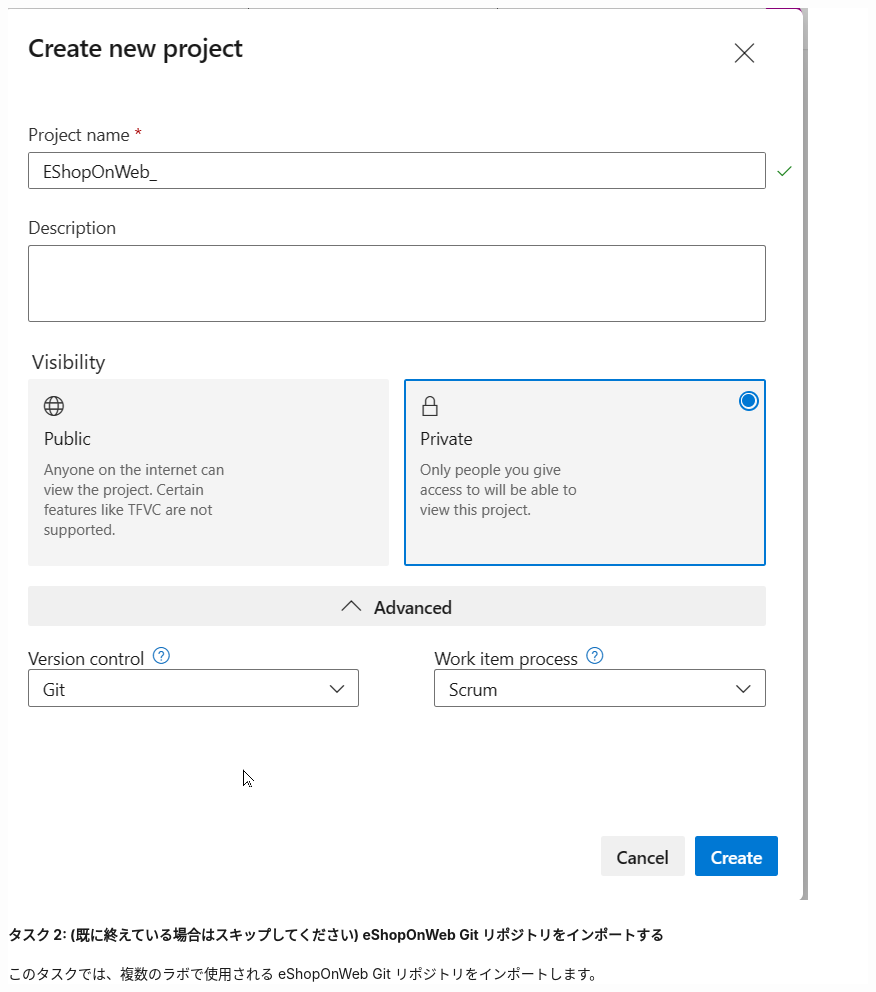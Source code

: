    ![Create Project](images/create-project.png)

#### タスク 2: (既に終えている場合はスキップしてください) eShopOnWeb Git リポジトリをインポートする

このタスクでは、複数のラボで使用される eShopOnWeb Git リポジトリをインポートします。
